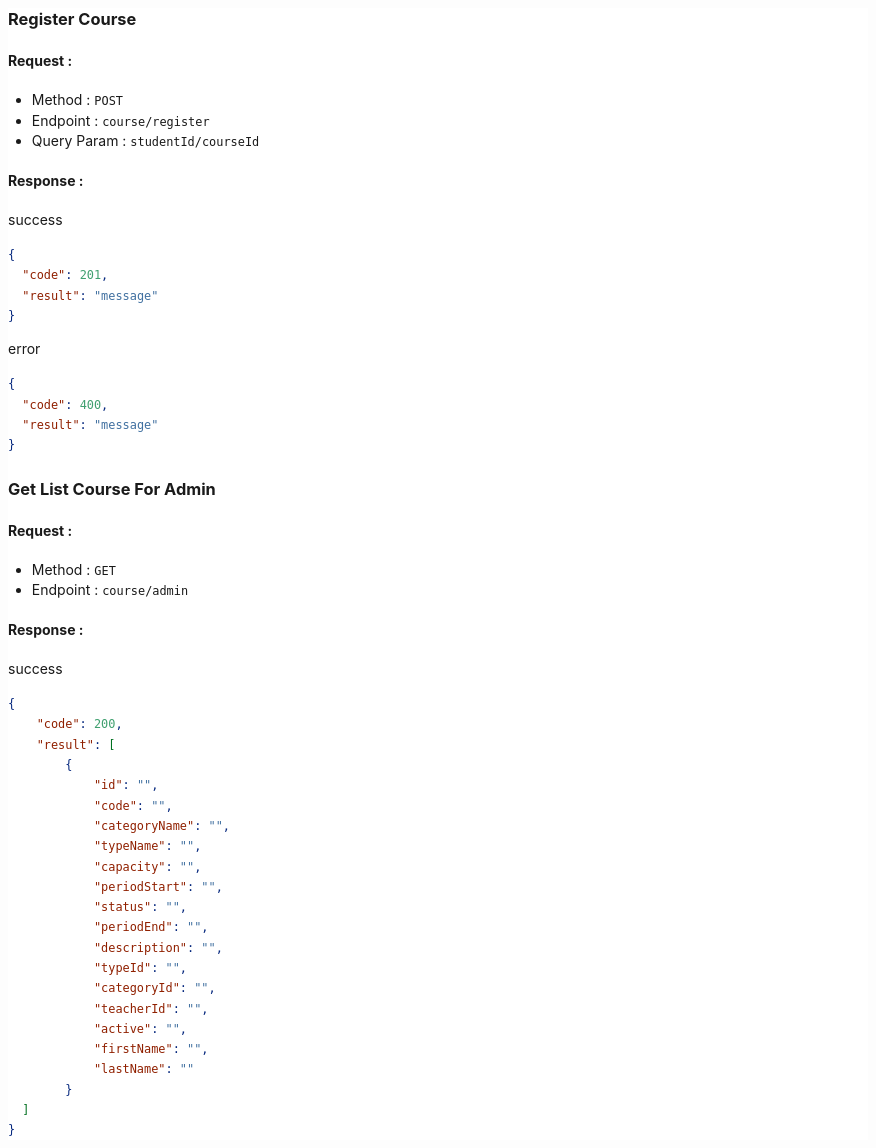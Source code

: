 ### Register Course

#### Request :

- Method : `POST`
- Endpoint : `course/register`
- Query Param : `studentId/courseId`

#### Response :

success

```json
{
  "code": 201,
  "result": "message"
}
```

error

```json
{
  "code": 400,
  "result": "message"
}
```

### Get List Course For Admin

#### Request :

- Method : `GET`
- Endpoint : `course/admin`

#### Response :

success

```json
{
    "code": 200,
    "result": [
        {
            "id": "",
            "code": "",
            "categoryName": "",
            "typeName": "",
            "capacity": "",
            "periodStart": "",
            "status": "",
            "periodEnd": "",
            "description": "",
            "typeId": "",
            "categoryId": "",
            "teacherId": "",
            "active": "",
            "firstName": "",
            "lastName": ""
        }
  ]
}
```
